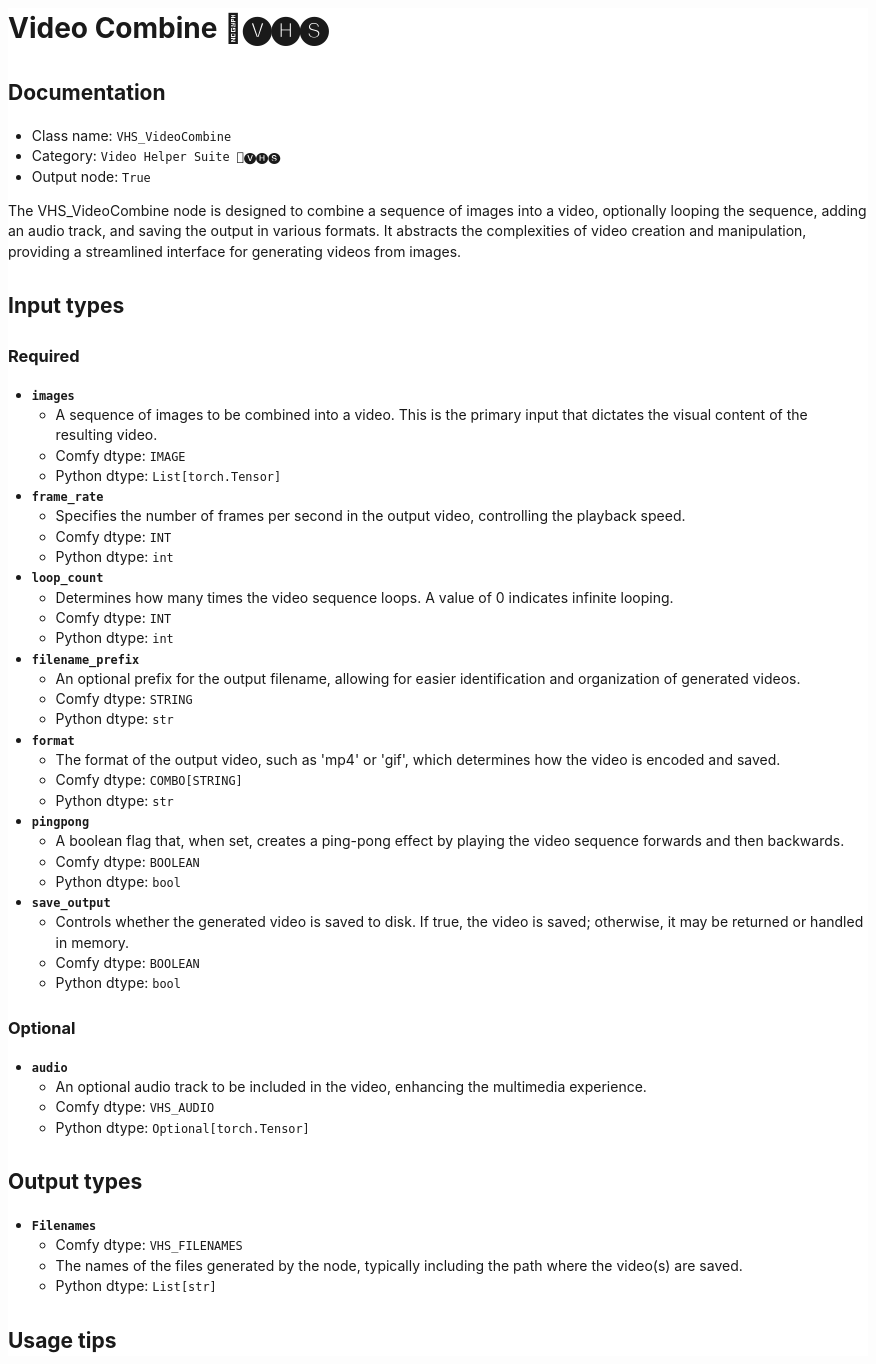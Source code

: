 # Video Combine 🎥🅥🅗🅢
## Documentation
- Class name: `VHS_VideoCombine`
- Category: `Video Helper Suite 🎥🅥🅗🅢`
- Output node: `True`

The VHS_VideoCombine node is designed to combine a sequence of images into a video, optionally looping the sequence, adding an audio track, and saving the output in various formats. It abstracts the complexities of video creation and manipulation, providing a streamlined interface for generating videos from images.
## Input types
### Required
- **`images`**
    - A sequence of images to be combined into a video. This is the primary input that dictates the visual content of the resulting video.
    - Comfy dtype: `IMAGE`
    - Python dtype: `List[torch.Tensor]`
- **`frame_rate`**
    - Specifies the number of frames per second in the output video, controlling the playback speed.
    - Comfy dtype: `INT`
    - Python dtype: `int`
- **`loop_count`**
    - Determines how many times the video sequence loops. A value of 0 indicates infinite looping.
    - Comfy dtype: `INT`
    - Python dtype: `int`
- **`filename_prefix`**
    - An optional prefix for the output filename, allowing for easier identification and organization of generated videos.
    - Comfy dtype: `STRING`
    - Python dtype: `str`
- **`format`**
    - The format of the output video, such as 'mp4' or 'gif', which determines how the video is encoded and saved.
    - Comfy dtype: `COMBO[STRING]`
    - Python dtype: `str`
- **`pingpong`**
    - A boolean flag that, when set, creates a ping-pong effect by playing the video sequence forwards and then backwards.
    - Comfy dtype: `BOOLEAN`
    - Python dtype: `bool`
- **`save_output`**
    - Controls whether the generated video is saved to disk. If true, the video is saved; otherwise, it may be returned or handled in memory.
    - Comfy dtype: `BOOLEAN`
    - Python dtype: `bool`
### Optional
- **`audio`**
    - An optional audio track to be included in the video, enhancing the multimedia experience.
    - Comfy dtype: `VHS_AUDIO`
    - Python dtype: `Optional[torch.Tensor]`
## Output types
- **`Filenames`**
    - Comfy dtype: `VHS_FILENAMES`
    - The names of the files generated by the node, typically including the path where the video(s) are saved.
    - Python dtype: `List[str]`
## Usage tips